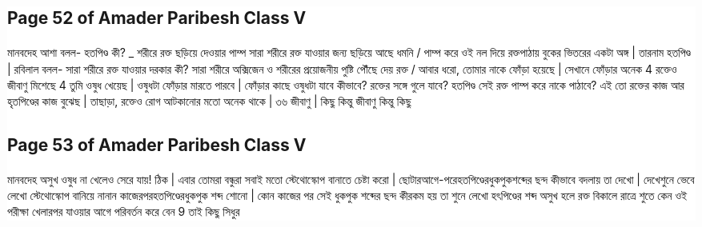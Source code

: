 ## Page 52 of Amader Paribesh Class V
মানবদেহ
আশা বলল- হতপিণ্ড কী?
_ শরীরে রক্ত ছড়িয়ে দেওয়ার পাম্প
সারা শরীরে রক্ত যাওয়ার জন্য ছড়িয়ে
আছে ধমনি / পাম্প করে ওই নল দিয়ে
রক্তপাঠায় বুকের ভিতরের একটা অঙ্গ | তারনাম হতপিণ্ড |
রবিলাল বলল- সারা শরীরে রক্ত যাওয়ার দরকার কী?
সারা শরীরে অক্সিজেন ও শরীরের প্রয়োজনীয় পুষ্টি পৌঁছে
দেয় রক্ত / আবার ধরো, তোমার নাকে ফোঁড়া হয়েছে | সেখানে
ফোঁড়ার অনেক
4
রক্তেও
জীবাণু মিশেছে
4
তুমি ওষুধ খেয়েছ | ওষুধটা ফোঁড়ার
মারতে পারবে |
ফোঁড়ার কাছে ওষুধটা যাবে কীভাবে?
রক্তের সঙ্গে গুলে যাবে?
হতপিণ্ড সেই রক্ত
পাম্প করে নাকে পাঠাবে?
এই তো রক্তের কাজ আর হৃতপিণ্ডের কাজ
বুঝেছ | তাছাড়া, রক্তেও রোগ আটকানোর মতো অনেক
থাকে |
৩৬
জীবাণু |
কিছু
কিন্তু
জীবাণু
কিন্তু
কিছু


## Page 53 of Amader Paribesh Class V
মানবদেহ
অসুখ ওষুধ না খেলেও সেরে যায়!
ঠিক | এবার তোমরা বন্ধুরা সবাই
মতো স্টেথোস্কোপ
বানাতে চেষ্টা করো | ছোটারআগে-পরেহতপিণ্ডেরধুকপুকশব্দের
ছন্দ কীভাবে বদলায় তা দেখো |
দেখেশুনে ভেবে লেখো
স্টেথোস্কোপ বানিয়ে নানান কাজেরপরহতপিণ্ডেরধুকপুক
শব্দ শোনো | কোন কাজের পর সেই ধুকপুক শব্দের ছন্দ
কীরকম হয় তা শুনে লেখো
হৎপিণ্ডের শব্দ
অসুখ হলে রক্ত
বিকালে
রাত্রে শুতে
কেন ওই
পরীক্ষা
খেলারপর যাওয়ার আগে
পরিবর্তন
করে বেন
9
তাই কিছু
সিধুর
